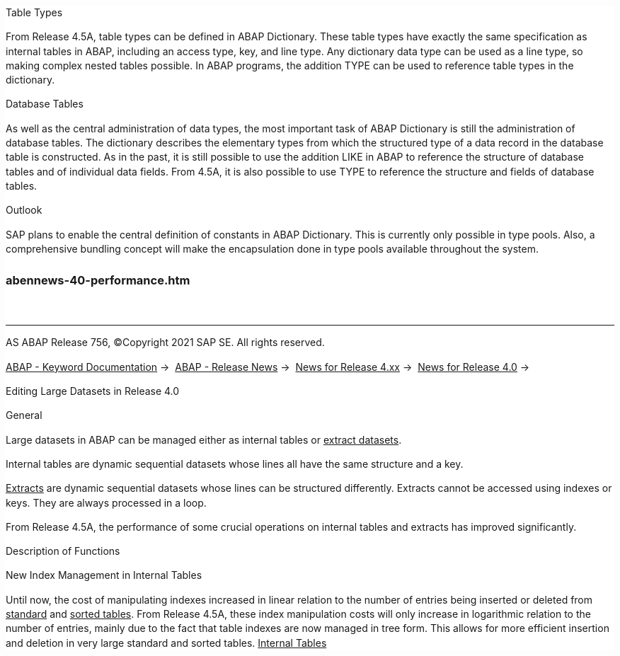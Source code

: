 Table Types

From Release 4.5A, table types can be defined in ABAP Dictionary. These table types have exactly the same specification as internal tables in ABAP, including an access type, key, and line type. Any dictionary data type can be used as a line type, so making complex nested tables possible. In ABAP programs, the addition TYPE can be used to reference table types in the dictionary.

Database Tables

As well as the central administration of data types, the most important task of ABAP Dictionary is still the administration of database tables. The dictionary describes the elementary types from which the structured type of a data record in the database table is constructed. As in the past, it is still possible to use the addition LIKE in ABAP to reference the structure of database tables and of individual data fields. From 4.5A, it is also possible to use TYPE to reference the structure and fields of database tables.

Outlook

SAP plans to enable the central definition of constants in ABAP Dictionary. This is currently only possible in type pools. Also, a comprehensive bundling concept will make the encapsulation done in type pools available throughout the system.


### abennews-40-performance.htm

  

* * *

AS ABAP Release 756, ©Copyright 2021 SAP SE. All rights reserved.

[ABAP - Keyword Documentation](javascript:call_link\('abenabap.htm'\)) →  [ABAP - Release News](javascript:call_link\('abennews.htm'\)) →  [News for Release 4.xx](javascript:call_link\('abennews-4.htm'\)) →  [News for Release 4.0](javascript:call_link\('abennews-40.htm'\)) → 

Editing Large Datasets in Release 4.0

General

Large datasets in ABAP can be managed either as internal tables or [extract datasets](javascript:call_link\('abenextract_dataset_glosry.htm'\) "Glossary Entry").

Internal tables are dynamic sequential datasets whose lines all have the same structure and a key.

[Extracts](javascript:call_link\('abenextract_glosry.htm'\) "Glossary Entry") are dynamic sequential datasets whose lines can be structured differently. Extracts cannot be accessed using indexes or keys. They are always processed in a loop.

From Release 4.5A, the performance of some crucial operations on internal tables and extracts has improved significantly.

Description of Functions

New Index Management in Internal Tables

Until now, the cost of manipulating indexes increased in linear relation to the number of entries being inserted or deleted from [standard](javascript:call_link\('abenstandard_table_glosry.htm'\) "Glossary Entry") and [sorted tables](javascript:call_link\('abensorted_table_glosry.htm'\) "Glossary Entry"). From Release 4.5A, these index manipulation costs will only increase in logarithmic relation to the number of entries, mainly due to the fact that table indexes are now managed in tree form. This allows for more efficient insertion and deletion in very large standard and sorted tables.
[Internal Tables](javascript:call_link\('abenitab.htm'\))
